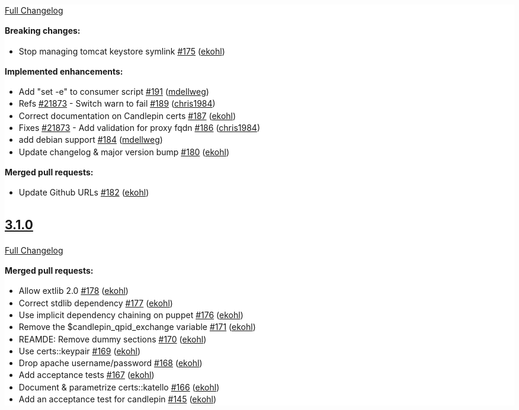 [Full Changelog](https://github.com/theforeman/puppet-certs/compare/3.0.1...4.0.0)

**Breaking changes:**

- Stop managing tomcat keystore symlink [\#175](https://github.com/theforeman/puppet-certs/pull/175) ([ekohl](https://github.com/ekohl))

**Implemented enhancements:**

- Add "set -e" to consumer script [\#191](https://github.com/theforeman/puppet-certs/pull/191) ([mdellweg](https://github.com/mdellweg))
- Refs [\#21873](https://projects.theforeman.org/issues/21873) - Switch warn to fail [\#189](https://github.com/theforeman/puppet-certs/pull/189) ([chris1984](https://github.com/chris1984))
- Correct documentation on Candlepin certs [\#187](https://github.com/theforeman/puppet-certs/pull/187) ([ekohl](https://github.com/ekohl))
- Fixes [\#21873](https://projects.theforeman.org/issues/21873) - Add validation for proxy fqdn [\#186](https://github.com/theforeman/puppet-certs/pull/186) ([chris1984](https://github.com/chris1984))
- add debian support [\#184](https://github.com/theforeman/puppet-certs/pull/184) ([mdellweg](https://github.com/mdellweg))
- Update changelog & major version bump [\#180](https://github.com/theforeman/puppet-certs/pull/180) ([ekohl](https://github.com/ekohl))

**Merged pull requests:**

- Update Github URLs [\#182](https://github.com/theforeman/puppet-certs/pull/182) ([ekohl](https://github.com/ekohl))

## [3.1.0](https://github.com/theforeman/puppet-certs/tree/3.1.0)

[Full Changelog](https://github.com/theforeman/puppet-certs/compare/3.0.1...3.1.0)

**Merged pull requests:**

- Allow extlib 2.0 [\#178](https://github.com/theforeman/puppet-certs/pull/178) ([ekohl](https://github.com/ekohl))
- Correct stdlib dependency [\#177](https://github.com/theforeman/puppet-certs/pull/177) ([ekohl](https://github.com/ekohl))
- Use implicit dependency chaining on puppet [\#176](https://github.com/theforeman/puppet-certs/pull/176) ([ekohl](https://github.com/ekohl))
- Remove the $candlepin\_qpid\_exchange variable [\#171](https://github.com/theforeman/puppet-certs/pull/171) ([ekohl](https://github.com/ekohl))
- REAMDE: Remove dummy sections [\#170](https://github.com/theforeman/puppet-certs/pull/170) ([ekohl](https://github.com/ekohl))
- Use certs::keypair [\#169](https://github.com/theforeman/puppet-certs/pull/169) ([ekohl](https://github.com/ekohl))
- Drop apache username/password [\#168](https://github.com/theforeman/puppet-certs/pull/168) ([ekohl](https://github.com/ekohl))
- Add acceptance tests [\#167](https://github.com/theforeman/puppet-certs/pull/167) ([ekohl](https://github.com/ekohl))
- Document & parametrize certs::katello [\#166](https://github.com/theforeman/puppet-certs/pull/166) ([ekohl](https://github.com/ekohl))
- Add an acceptance test for candlepin [\#145](https://github.com/theforeman/puppet-certs/pull/145) ([ekohl](https://github.com/ekohl))
